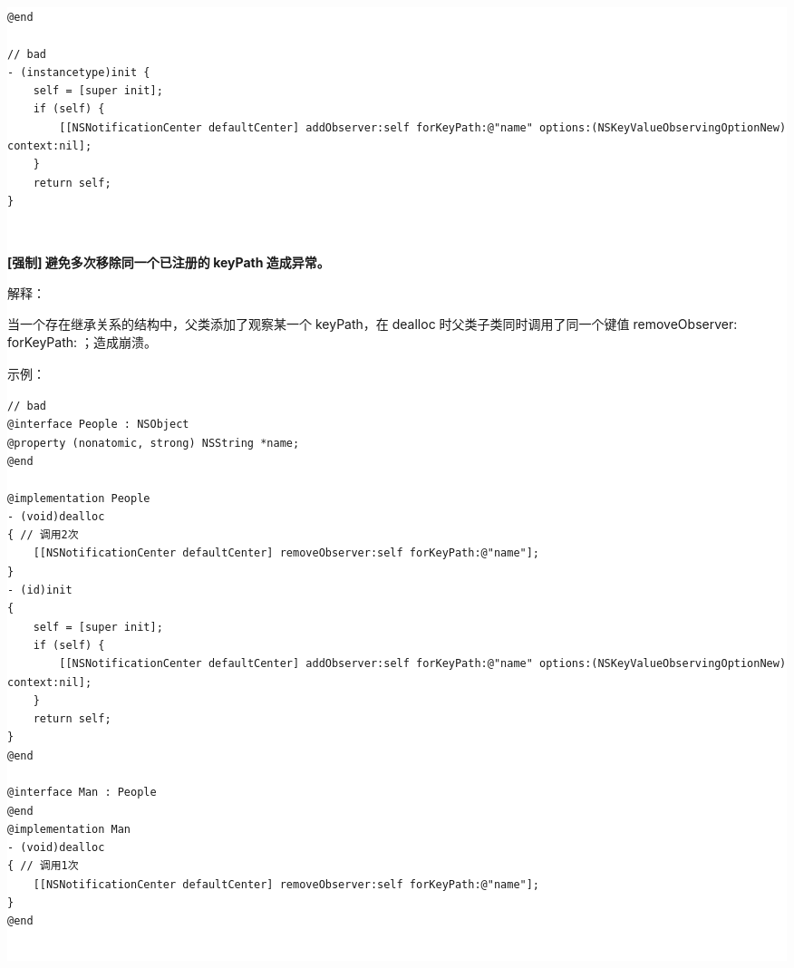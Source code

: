 	@end
	
	// bad
	- (instancetype)init {
	    self = [super init];
	    if (self) {
	        [[NSNotificationCenter defaultCenter] addObserver:self forKeyPath:@"name" options:(NSKeyValueObservingOptionNew) context:nil];
	    }
	    return self;
	}

<br>

**[强制] 避免多次移除同一个已注册的 keyPath 造成异常。**

解释：

当一个存在继承关系的结构中，父类添加了观察某一个 keyPath，在 dealloc 时父类子类同时调用了同一个键值 removeObserver: forKeyPath: ；造成崩溃。

示例：


	// bad
	@interface People : NSObject
	@property (nonatomic, strong) NSString *name;
	@end
	
	@implementation People
	- (void)dealloc
	{ // 调用2次
	    [[NSNotificationCenter defaultCenter] removeObserver:self forKeyPath:@"name"];
	}
	- (id)init
	{
	    self = [super init];
	    if (self) {
	        [[NSNotificationCenter defaultCenter] addObserver:self forKeyPath:@"name" options:(NSKeyValueObservingOptionNew) context:nil];
	    }
	    return self;
	}
	@end
	
	@interface Man : People
	@end
	@implementation Man
	- (void)dealloc
	{ // 调用1次
	    [[NSNotificationCenter defaultCenter] removeObserver:self forKeyPath:@"name"];
	}
	@end



<br>

